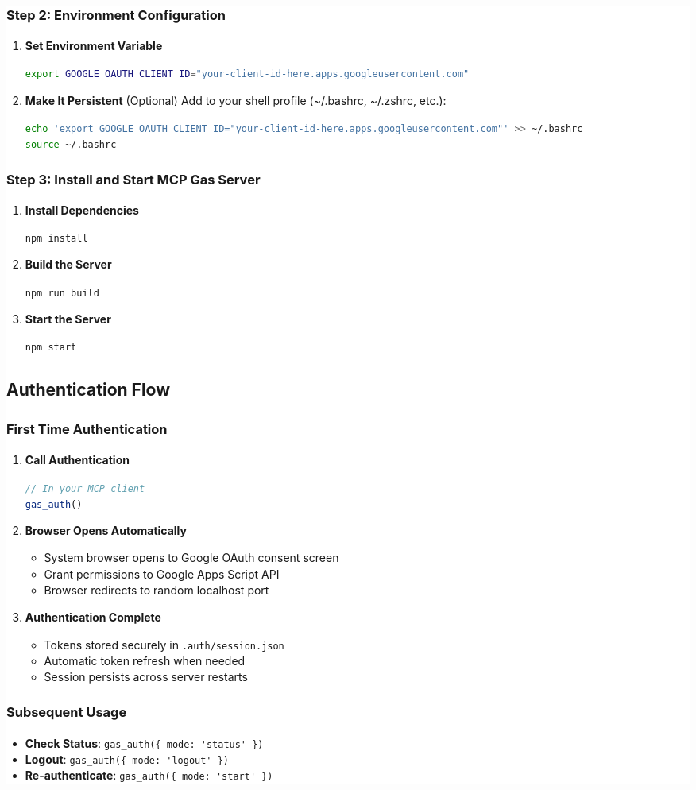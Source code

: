 ### Step 2: Environment Configuration

1. **Set Environment Variable**
   ```bash
   export GOOGLE_OAUTH_CLIENT_ID="your-client-id-here.apps.googleusercontent.com"
   ```

2. **Make It Persistent** (Optional)
   Add to your shell profile (~/.bashrc, ~/.zshrc, etc.):
   ```bash
   echo 'export GOOGLE_OAUTH_CLIENT_ID="your-client-id-here.apps.googleusercontent.com"' >> ~/.bashrc
   source ~/.bashrc
   ```

### Step 3: Install and Start MCP Gas Server

1. **Install Dependencies**
   ```bash
   npm install
   ```

2. **Build the Server**
   ```bash
   npm run build
   ```

3. **Start the Server**
   ```bash
   npm start
   ```

## Authentication Flow

### First Time Authentication

1. **Call Authentication**
   ```javascript
   // In your MCP client
   gas_auth()
   ```

2. **Browser Opens Automatically**
   - System browser opens to Google OAuth consent screen
   - Grant permissions to Google Apps Script API
   - Browser redirects to random localhost port

3. **Authentication Complete**
   - Tokens stored securely in `.auth/session.json`
   - Automatic token refresh when needed
   - Session persists across server restarts

### Subsequent Usage

- **Check Status**: `gas_auth({ mode: 'status' })`
- **Logout**: `gas_auth({ mode: 'logout' })`
- **Re-authenticate**: `gas_auth({ mode: 'start' })`
